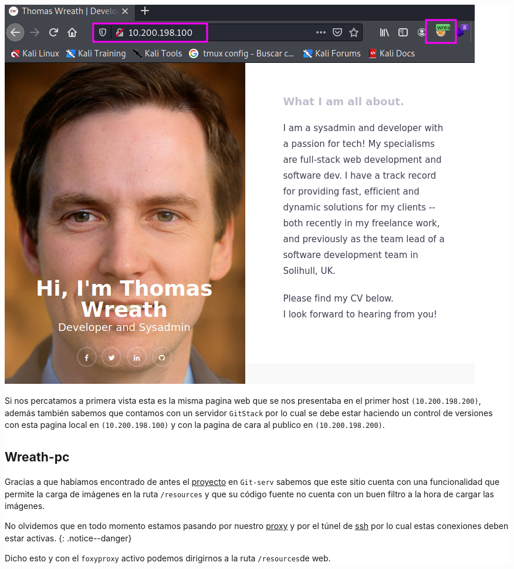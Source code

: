 ![Web interna](/assets/images/report/webinterna.png)

Si nos percatamos a primera vista esta es la misma pagina web que se nos presentaba en el primer host `(10.200.198.200)`, además también sabemos que contamos con un servidor `GitStack` por lo cual se debe estar haciendo un control de versiones con esta pagina local en `(10.200.198.100)` y con la pagina de cara al publico en `(10.200.198.200)`.

## Wreath-pc

Gracias a que habíamos encontrado de antes el [proyecto](http://localhost:4000/tryhackme/wreathWriteUp/#websitegit) en `Git-serv` sabemos que este sitio cuenta con una funcionalidad que permite la carga de imágenes en la ruta `/resources` y que su código fuente no cuenta con un buen filtro a la hora de cargar las imágenes.

No olvidemos que en todo momento estamos pasando por nuestro [proxy](https://hacknotes.github.io/tryhackme/wreathWriteUp/#conexi%C3%B3n) y por el túnel de [ssh](https://hacknotes.github.io/tryhackme/wreathWriteUp/#pivoting) por lo cual estas conexiones deben estar activas.
{: .notice--danger}

Dicho esto y con el `foxyproxy` activo podemos dirigirnos a la ruta `/resources`de web.
